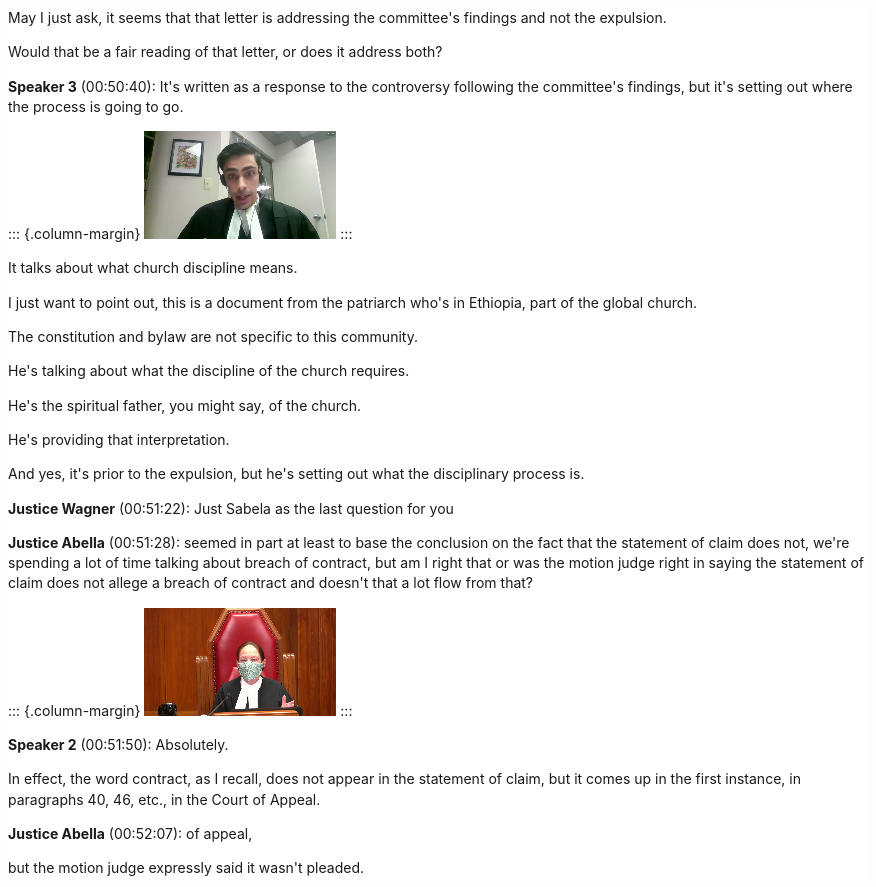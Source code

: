May I just ask, it seems that that letter is addressing the committee's findings and not the expulsion.

Would that be a fair reading of that letter, or does it address both?

**Speaker 3** (00:50:40): It's written as a response to the controversy following the committee's findings, but it's setting out where the process is going to go.

::: {.column-margin}
![](3060.png)
:::

It talks about what church discipline means.

I just want to point out, this is a document from the patriarch who's in Ethiopia, part of the global church.

The constitution and bylaw are not specific to this community.

He's talking about what the discipline of the church requires.

He's the spiritual father, you might say, of the church.

He's providing that interpretation.

And yes, it's prior to the expulsion, but he's setting out what the disciplinary process is.

**Justice Wagner** (00:51:22): Just Sabela as the last question for you

**Justice Abella** (00:51:28): seemed in part at least to base the conclusion on the fact that the statement of claim does not, we're spending a lot of time talking about breach of contract, but am I right that or was the motion judge right in saying the statement of claim does not allege a breach of contract and doesn't that a lot flow from that?

::: {.column-margin}
![](3099.png)
:::

**Speaker 2** (00:51:50): Absolutely.

In effect, the word contract, as I recall, does not appear in the statement of claim, but it comes up in the first instance, in paragraphs 40, 46, etc., in the Court of Appeal.

**Justice Abella** (00:52:07): of appeal,

but the motion judge expressly said it wasn't pleaded.
